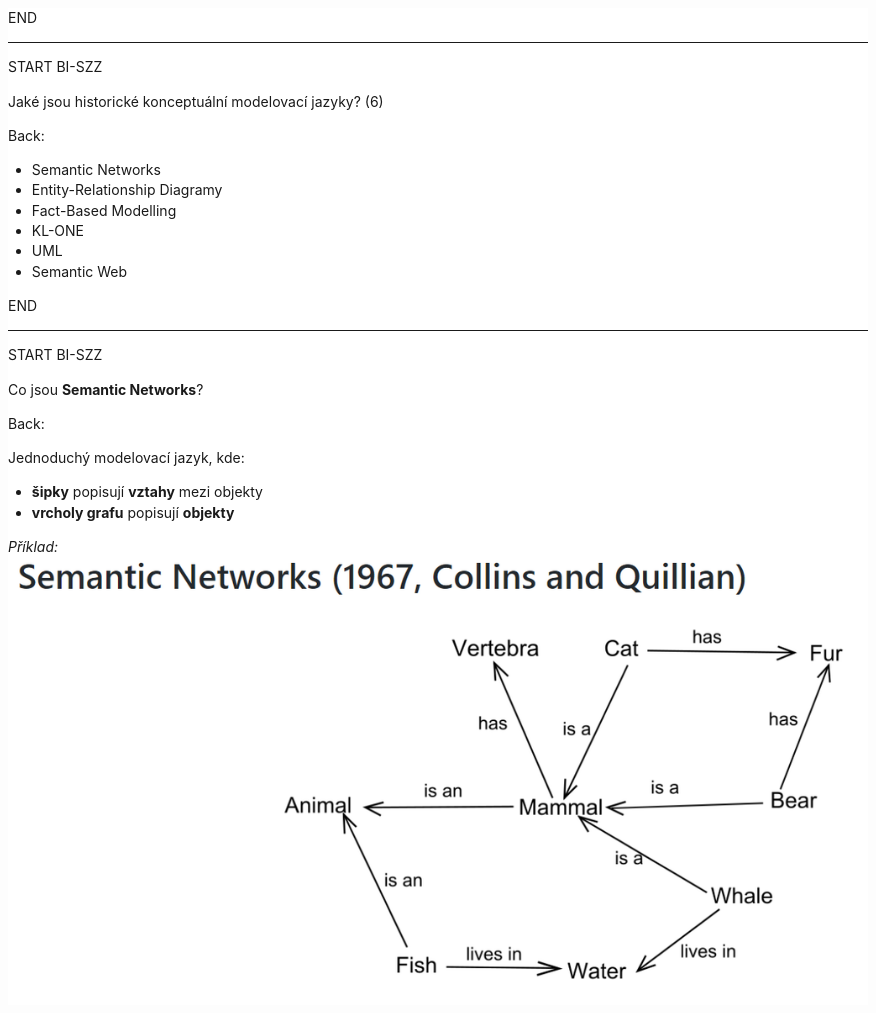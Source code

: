 END

---


START
BI-SZZ

Jaké jsou historické konceptuální modelovací jazyky? (6)

Back:

- Semantic Networks
- Entity-Relationship Diagramy
- Fact-Based Modelling
- KL-ONE
- UML
- Semantic Web

END

---

START
BI-SZZ

Co jsou **Semantic Networks**?

Back:

Jednoduchý modelovací jazyk, kde:
- **šipky** popisují **vztahy** mezi objekty
- **vrcholy grafu** popisují **objekty**

_Příklad:_
![](../../Assets/Pasted%20image%2020240517114737.png)
